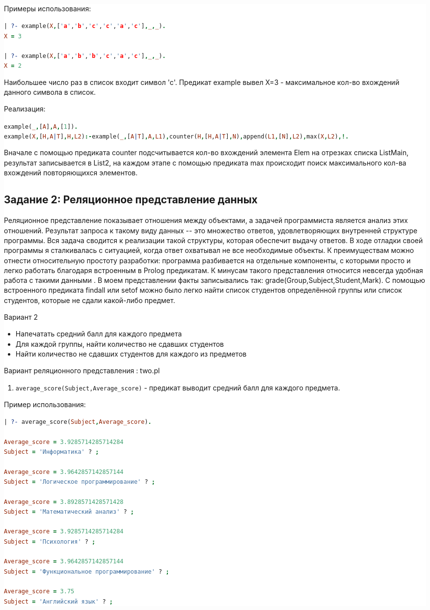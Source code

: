 Примеры использования:
```prolog
| ?- example(X,['a','b','c','c','a','c'],_,_).
X = 3

| ?- example(X,['a','b','b','c','a','c'],_,_).
X = 2

```
Наибольшее число раз в список входит символ 'c'. Предикат example вывел X=3 - максимальное кол-во вхождений данного символа в список.


Реализация:
```prolog
example(_,[A],A,[1]).
example(X,[H,A|T],H,L2):-example(_,[A|T],A,L1),counter(H,[H,A|T],N),append(L1,[N],L2),max(X,L2),!. 

```
Вначале с помощью предиката counter подсчитывается кол-во вхождений элемента Elem на отрезках списка ListMain, результат записывается в List2, на каждом этапе с помощью предиката max происходит поиск максимального кол-ва вхождений повторяющихся элементов.


## Задание 2: Реляционное представление данных

Реляционное представление показывает отношения между объектами, а задачей программиста является анализ этих отношений. Результат запроса к такому виду данных -- это множество ответов, удовлетворяющих внутренней структуре программы. Вся задача сводится к реализации такой структуры, которая обеспечит выдачу ответов. В ходе отладки своей программы я сталкивалась с ситуацией, когда ответ охватывал не все необходимые объекты. К преимуществам можно отнести относительную простоту разработки: программа разбивается на отдельные компоненты, c которыми просто и легко работать благодаря встроенным в Prolog предикатам. К минусам такого представления относится невсегда удобная работа с такими данными .
В моем представлении факты записывались так: grade(Group,Subject,Student,Mark).
C помощью встроенного предиката findall или setof можно было легко найти список студентов определённой группы или список студентов, которые не сдали какой-либо предмет.

Вариант 2
  - Напечатать средний балл для каждого предмета
  - Для каждой группы, найти количество не сдавших студентов 
  - Найти количество не сдавших студентов для каждого из предметов

Вариант реляционного представления : two.pl


1. `average_score(Subject,Average_score)` - предикат выводит средний балл для каждого предмета.

Пример использования:
```prolog
| ?- average_score(Subject,Average_score).

Average_score = 3.9285714285714284
Subject = 'Информатика' ? ;

Average_score = 3.9642857142857144
Subject = 'Логическое программирование' ? ;

Average_score = 3.8928571428571428
Subject = 'Математический анализ' ? ;

Average_score = 3.9285714285714284
Subject = 'Психология' ? ;

Average_score = 3.9642857142857144
Subject = 'Функциональное программирование' ? ;

Average_score = 3.75
Subject = 'Английский язык' ? ;
```